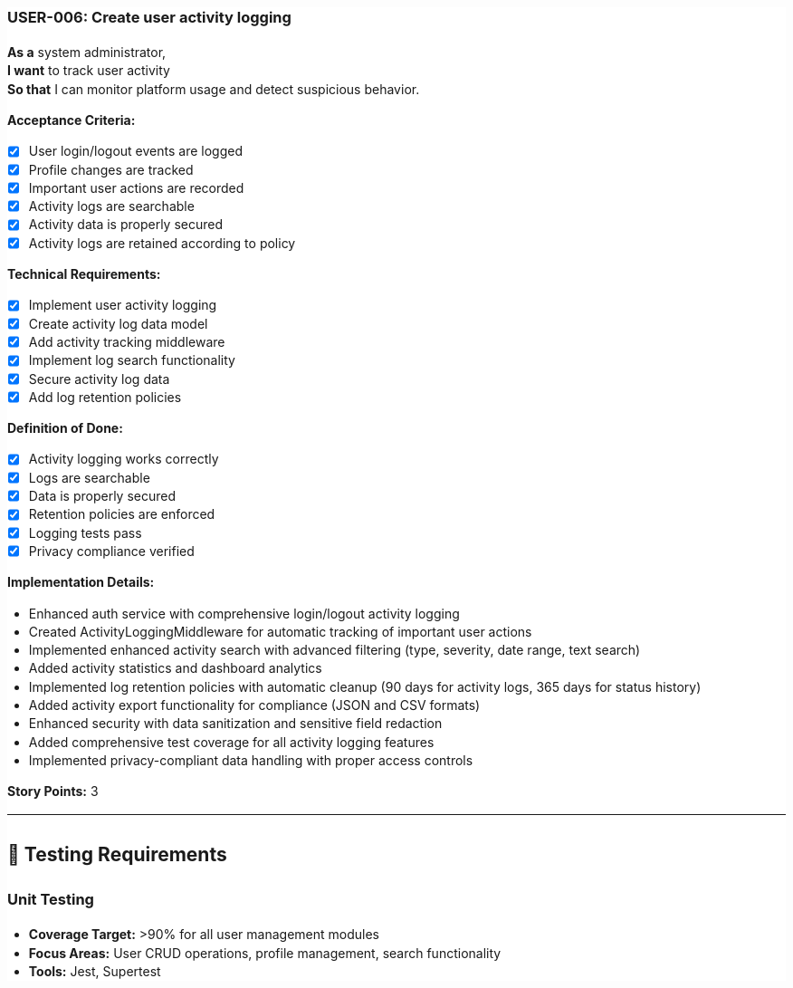 ### **USER-006: Create user activity logging**

**As a** system administrator,  
**I want** to track user activity  
**So that** I can monitor platform usage and detect suspicious behavior.

**Acceptance Criteria:**
- [x] User login/logout events are logged
- [x] Profile changes are tracked
- [x] Important user actions are recorded
- [x] Activity logs are searchable
- [x] Activity data is properly secured
- [x] Activity logs are retained according to policy

**Technical Requirements:**
- [x] Implement user activity logging
- [x] Create activity log data model
- [x] Add activity tracking middleware
- [x] Implement log search functionality
- [x] Secure activity log data
- [x] Add log retention policies

**Definition of Done:**
- [x] Activity logging works correctly
- [x] Logs are searchable
- [x] Data is properly secured
- [x] Retention policies are enforced
- [x] Logging tests pass
- [x] Privacy compliance verified

**Implementation Details:**
- Enhanced auth service with comprehensive login/logout activity logging
- Created ActivityLoggingMiddleware for automatic tracking of important user actions
- Implemented enhanced activity search with advanced filtering (type, severity, date range, text search)
- Added activity statistics and dashboard analytics
- Implemented log retention policies with automatic cleanup (90 days for activity logs, 365 days for status history)
- Added activity export functionality for compliance (JSON and CSV formats)
- Enhanced security with data sanitization and sensitive field redaction
- Added comprehensive test coverage for all activity logging features
- Implemented privacy-compliant data handling with proper access controls

**Story Points:** 3

---

## 🧪 Testing Requirements

### **Unit Testing**
- **Coverage Target:** >90% for all user management modules
- **Focus Areas:** User CRUD operations, profile management, search functionality
- **Tools:** Jest, Supertest
